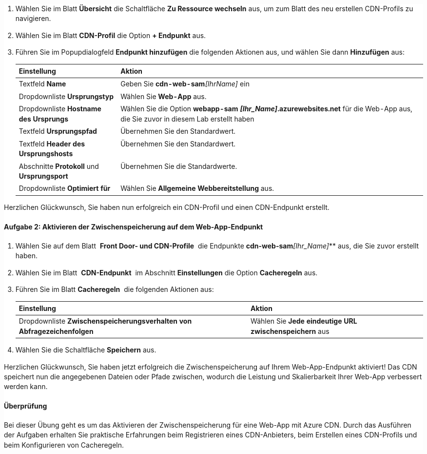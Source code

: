 1. Wählen Sie im Blatt **Übersicht** die Schaltfläche **Zu Ressource wechseln** aus, um zum Blatt des neu erstellen CDN-Profils zu navigieren.

1. Wählen Sie im Blatt **CDN-Profil** die Option **+ Endpunkt** aus.

1. Führen Sie im Popupdialogfeld **Endpunkt hinzufügen** die folgenden Aktionen aus, und wählen Sie dann **Hinzufügen** aus:

   | Einstellung | Aktion |
   | -- | -- |
   | Textfeld **Name** | Geben Sie **cdn-web-sam**_[IhrName]_ ein |
   | Dropdownliste **Ursprungstyp** | Wählen Sie **Web-App** aus. |
   | Dropdownliste **Hostname des Ursprungs** | Wählen Sie die Option **webapp-sam *[Ihr_Name]*.azurewebsites.net** für die Web-App aus, die Sie zuvor in diesem Lab erstellt haben |
   | Textfeld **Ursprungspfad** | Übernehmen Sie den Standardwert. |
   | Textfeld **Header des Ursprungshosts** | Übernehmen Sie den Standardwert. |
   | Abschnitte **Protokoll** und **Ursprungsport** | Übernehmen Sie die Standardwerte. |
   | Dropdownliste **Optimiert für** | Wählen Sie **Allgemeine Webbereitstellung** aus. |

Herzlichen Glückwunsch, Sie haben nun erfolgreich ein CDN-Profil und einen CDN-Endpunkt erstellt.

#### Aufgabe 2: Aktivieren der Zwischenspeicherung auf dem Web-App-Endpunkt

1. Wählen Sie auf dem Blatt  **Front Door- und CDN-Profile**  die Endpunkte **cdn-web-sam**_[Ihr_Name]_** aus, die Sie zuvor erstellt haben.

1. Wählen Sie im Blatt  **CDN-Endpunkt**  im Abschnitt **Einstellungen** die Option **Cacheregeln** aus.

1. Führen Sie im Blatt **Cacheregeln**  die folgenden Aktionen aus: 

   | Einstellung | Aktion |
   | -- | -- |
   | Dropdownliste **Zwischenspeicherungsverhalten von Abfragezeichenfolgen** | Wählen Sie **Jede eindeutige URL zwischenspeichern** aus |

1. Wählen Sie die Schaltfläche **Speichern** aus.

Herzlichen Glückwunsch, Sie haben jetzt erfolgreich die Zwischenspeicherung auf Ihrem Web-App-Endpunkt aktiviert! Das CDN speichert nun die angegebenen Dateien oder Pfade zwischen, wodurch die Leistung und Skalierbarkeit Ihrer Web-App verbessert werden kann.

#### Überprüfung

Bei dieser Übung geht es um das Aktivieren der Zwischenspeicherung für eine Web-App mit Azure CDN.
Durch das Ausführen der Aufgaben erhalten Sie praktische Erfahrungen beim Registrieren eines CDN-Anbieters, beim Erstellen eines CDN-Profils und beim Konfigurieren von Cacheregeln.
